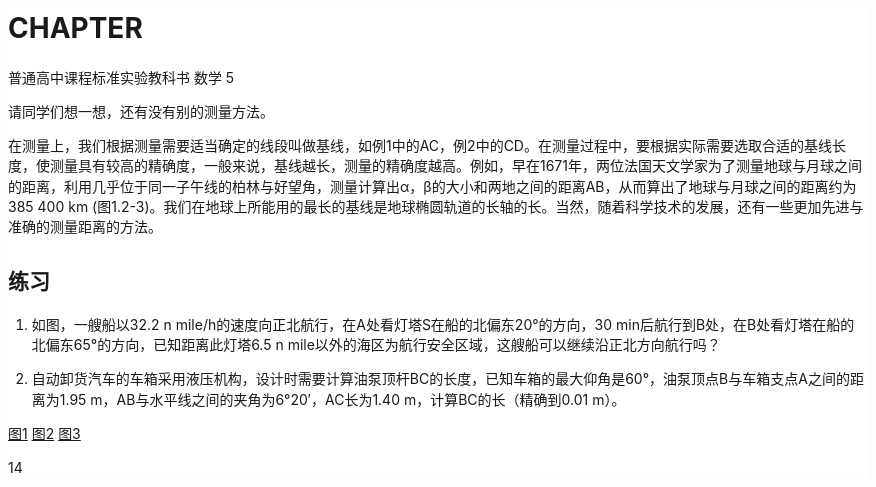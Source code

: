 # CHAPTER

普通高中课程标准实验教科书 数学 5

请同学们想一想，还有没有别的测量方法。

在测量上，我们根据测量需要适当确定的线段叫做基线，如例1中的AC，例2中的CD。在测量过程中，要根据实际需要选取合适的基线长度，使测量具有较高的精确度，一般来说，基线越长，测量的精确度越高。例如，早在1671年，两位法国天文学家为了测量地球与月球之间的距离，利用几乎位于同一子午线的柏林与好望角，测量计算出α，β的大小和两地之间的距离AB，从而算出了地球与月球之间的距离约为385 400 km (图1.2-3)。我们在地球上所能用的最长的基线是地球椭圆轨道的长轴的长。当然，随着科学技术的发展，还有一些更加先进与准确的测量距离的方法。

## 练习

1. 如图，一艘船以32.2 n mile/h的速度向正北航行，在A处看灯塔S在船的北偏东20°的方向，30 min后航行到B处，在B处看灯塔在船的北偏东65°的方向，已知距离此灯塔6.5 n mile以外的海区为航行安全区域，这艘船可以继续沿正北方向航行吗？

2. 自动卸货汽车的车箱采用液压机构，设计时需要计算油泵顶杆BC的长度，已知车箱的最大仰角是60°，油泵顶点B与车箱支点A之间的距离为1.95 m，AB与水平线之间的夹角为6°20′，AC长为1.40 m，计算BC的长（精确到0.01 m）。

[图1](images/图1.png)
[图2](images/图2.png)
[图3](images/图3.png)

14